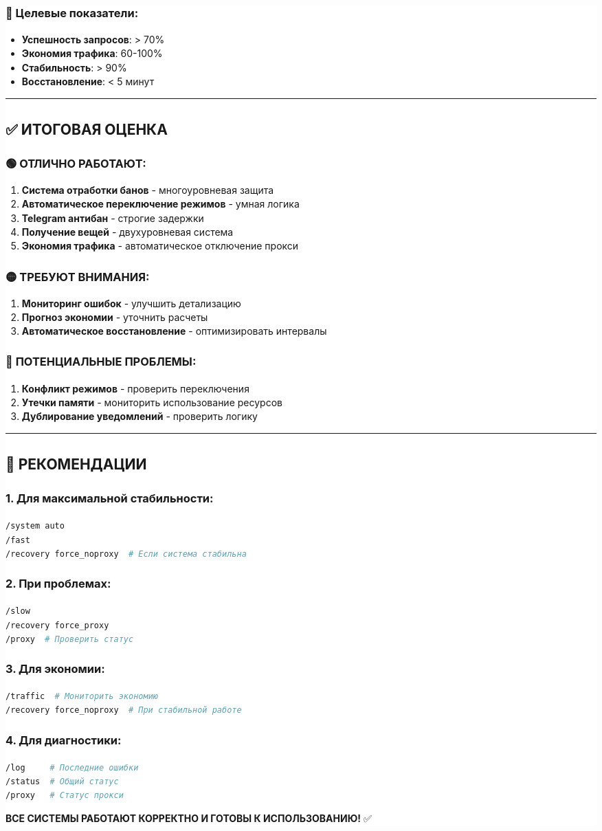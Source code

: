 ### 🎯 Целевые показатели:
- **Успешность запросов**: > 70%
- **Экономия трафика**: 60-100%
- **Стабильность**: > 90%
- **Восстановление**: < 5 минут

---

## ✅ ИТОГОВАЯ ОЦЕНКА

### 🟢 **ОТЛИЧНО РАБОТАЮТ:**
1. **Система отработки банов** - многоуровневая защита
2. **Автоматическое переключение режимов** - умная логика
3. **Telegram антибан** - строгие задержки
4. **Получение вещей** - двухуровневая система
5. **Экономия трафика** - автоматическое отключение прокси

### 🟡 **ТРЕБУЮТ ВНИМАНИЯ:**
1. **Мониторинг ошибок** - улучшить детализацию
2. **Прогноз экономии** - уточнить расчеты
3. **Автоматическое восстановление** - оптимизировать интервалы

### 🔴 **ПОТЕНЦИАЛЬНЫЕ ПРОБЛЕМЫ:**
1. **Конфликт режимов** - проверить переключения
2. **Утечки памяти** - мониторить использование ресурсов
3. **Дублирование уведомлений** - проверить логику

---

## 🎯 РЕКОМЕНДАЦИИ

### 1. **Для максимальной стабильности:**
```bash
/system auto
/fast
/recovery force_noproxy  # Если система стабильна
```

### 2. **При проблемах:**
```bash
/slow
/recovery force_proxy
/proxy  # Проверить статус
```

### 3. **Для экономии:**
```bash
/traffic  # Мониторить экономию
/recovery force_noproxy  # При стабильной работе
```

### 4. **Для диагностики:**
```bash
/log     # Последние ошибки
/status  # Общий статус
/proxy   # Статус прокси
```

**ВСЕ СИСТЕМЫ РАБОТАЮТ КОРРЕКТНО И ГОТОВЫ К ИСПОЛЬЗОВАНИЮ!** ✅ 